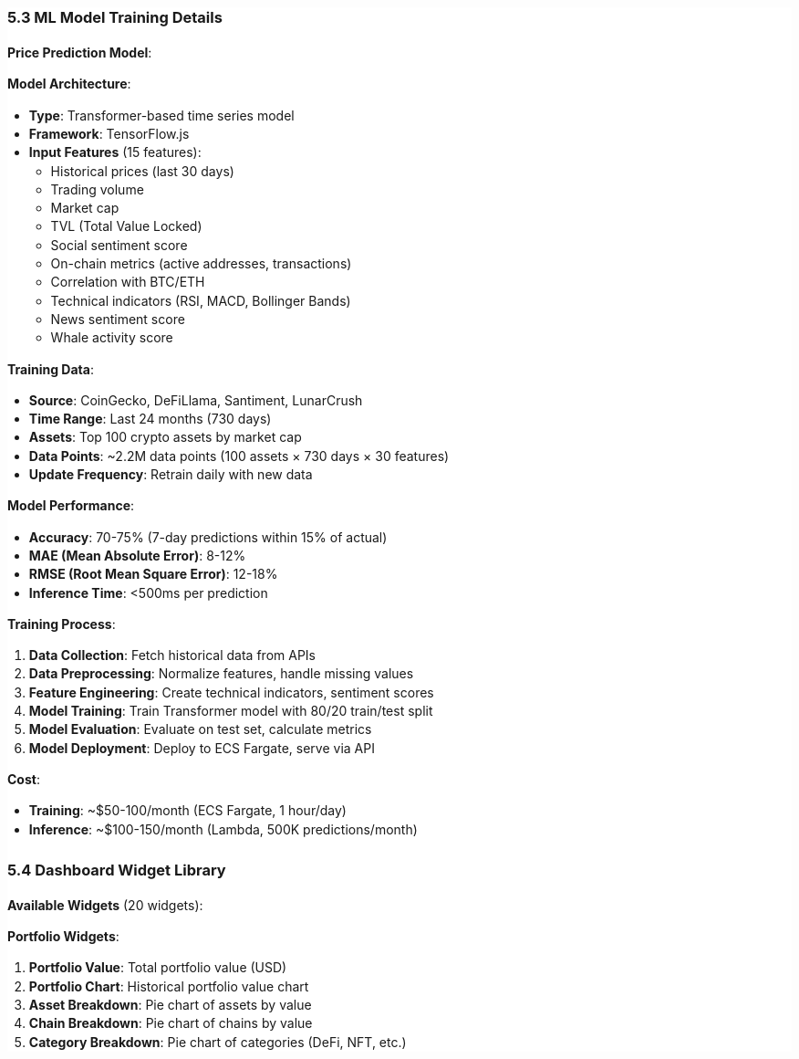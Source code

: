 ### 5.3 ML Model Training Details

**Price Prediction Model**:

**Model Architecture**:
- **Type**: Transformer-based time series model
- **Framework**: TensorFlow.js
- **Input Features** (15 features):
  - Historical prices (last 30 days)
  - Trading volume
  - Market cap
  - TVL (Total Value Locked)
  - Social sentiment score
  - On-chain metrics (active addresses, transactions)
  - Correlation with BTC/ETH
  - Technical indicators (RSI, MACD, Bollinger Bands)
  - News sentiment score
  - Whale activity score

**Training Data**:
- **Source**: CoinGecko, DeFiLlama, Santiment, LunarCrush
- **Time Range**: Last 24 months (730 days)
- **Assets**: Top 100 crypto assets by market cap
- **Data Points**: ~2.2M data points (100 assets × 730 days × 30 features)
- **Update Frequency**: Retrain daily with new data

**Model Performance**:
- **Accuracy**: 70-75% (7-day predictions within 15% of actual)
- **MAE (Mean Absolute Error)**: 8-12%
- **RMSE (Root Mean Square Error)**: 12-18%
- **Inference Time**: <500ms per prediction

**Training Process**:
1. **Data Collection**: Fetch historical data from APIs
2. **Data Preprocessing**: Normalize features, handle missing values
3. **Feature Engineering**: Create technical indicators, sentiment scores
4. **Model Training**: Train Transformer model with 80/20 train/test split
5. **Model Evaluation**: Evaluate on test set, calculate metrics
6. **Model Deployment**: Deploy to ECS Fargate, serve via API

**Cost**:
- **Training**: ~$50-100/month (ECS Fargate, 1 hour/day)
- **Inference**: ~$100-150/month (Lambda, 500K predictions/month)

### 5.4 Dashboard Widget Library

**Available Widgets** (20 widgets):

**Portfolio Widgets**:
1. **Portfolio Value**: Total portfolio value (USD)
2. **Portfolio Chart**: Historical portfolio value chart
3. **Asset Breakdown**: Pie chart of assets by value
4. **Chain Breakdown**: Pie chart of chains by value
5. **Category Breakdown**: Pie chart of categories (DeFi, NFT, etc.)

